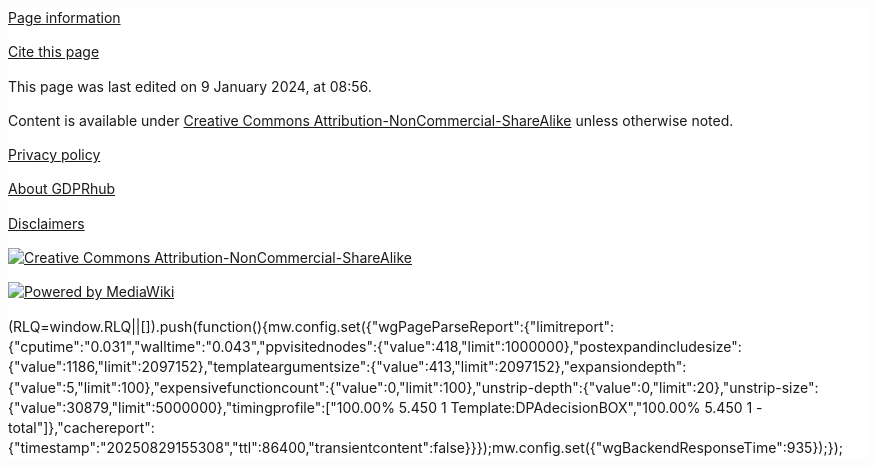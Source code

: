[Page information](/index.php?title=LfD_\(Lower_Saxony\)_-_4.2_05475-02-0301/21&action=info "More information about this page")

[Cite this page](/index.php?title=Special:CiteThisPage&page=LfD_%28Lower_Saxony%29_-_4.2_05475-02-0301%2F21&id=39005&wpFormIdentifier=titleform "Information on how to cite this page")

This page was last edited on 9 January 2024, at 08:56.

Content is available under [Creative Commons Attribution-NonCommercial-ShareAlike](https://creativecommons.org/licenses/by-nc-sa/4.0/) unless otherwise noted.

[Privacy policy](/index.php?title=GDPRhub:Privacy_policy)

[About GDPRhub](/index.php?title=GDPRhub:About)

[Disclaimers](/index.php?title=GDPRhub:General_disclaimer)

[![Creative Commons Attribution-NonCommercial-ShareAlike](/resources/assets/licenses/cc-by-nc-sa.png)](https://creativecommons.org/licenses/by-nc-sa/4.0/)

[![Powered by MediaWiki](/resources/assets/poweredby_mediawiki_88x31.png)](https://www.mediawiki.org/)

(RLQ=window.RLQ||\[\]).push(function(){mw.config.set({"wgPageParseReport":{"limitreport":{"cputime":"0.031","walltime":"0.043","ppvisitednodes":{"value":418,"limit":1000000},"postexpandincludesize":{"value":1186,"limit":2097152},"templateargumentsize":{"value":413,"limit":2097152},"expansiondepth":{"value":5,"limit":100},"expensivefunctioncount":{"value":0,"limit":100},"unstrip-depth":{"value":0,"limit":20},"unstrip-size":{"value":30879,"limit":5000000},"timingprofile":\["100.00% 5.450 1 Template:DPAdecisionBOX","100.00% 5.450 1 -total"\]},"cachereport":{"timestamp":"20250829155308","ttl":86400,"transientcontent":false}}});mw.config.set({"wgBackendResponseTime":935});});